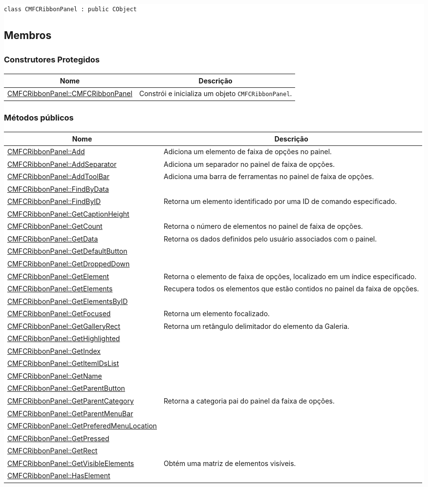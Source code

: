 ```  
class CMFCRibbonPanel : public CObject  
```  
  
## <a name="members"></a>Membros  
  
### <a name="protected-constructors"></a>Construtores Protegidos  
  
|Nome|Descrição|  
|----------|-----------------|  
|[CMFCRibbonPanel::CMFCRibbonPanel](#cmfcribbonpanel)|Constrói e inicializa um objeto `CMFCRibbonPanel`.|  
  
### <a name="public-methods"></a>Métodos públicos  
  
|Nome|Descrição|  
|----------|-----------------|  
|[CMFCRibbonPanel::Add](#add)|Adiciona um elemento de faixa de opções no painel.|  
|[CMFCRibbonPanel::AddSeparator](#addseparator)|Adiciona um separador no painel de faixa de opções.|  
|[CMFCRibbonPanel::AddToolBar](#addtoolbar)|Adiciona uma barra de ferramentas no painel de faixa de opções.|  
|[CMFCRibbonPanel::FindByData](#findbydata)||  
|[CMFCRibbonPanel::FindByID](#findbyid)|Retorna um elemento identificado por uma ID de comando especificado.|  
|[CMFCRibbonPanel::GetCaptionHeight](#getcaptionheight)||  
|[CMFCRibbonPanel::GetCount](#getcount)|Retorna o número de elementos no painel de faixa de opções.|  
|[CMFCRibbonPanel::GetData](#getdata)|Retorna os dados definidos pelo usuário associados com o painel.|  
|[CMFCRibbonPanel::GetDefaultButton](#getdefaultbutton)||  
|[CMFCRibbonPanel::GetDroppedDown](#getdroppeddown)||  
|[CMFCRibbonPanel::GetElement](#getelement)|Retorna o elemento de faixa de opções, localizado em um índice especificado.|  
|[CMFCRibbonPanel::GetElements](#getelements)|Recupera todos os elementos que estão contidos no painel da faixa de opções.|  
|[CMFCRibbonPanel::GetElementsByID](#getelementsbyid)||  
|[CMFCRibbonPanel::GetFocused](#getfocused)|Retorna um elemento focalizado.|  
|[CMFCRibbonPanel::GetGalleryRect](#getgalleryrect)|Retorna um retângulo delimitador do elemento da Galeria.|  
|[CMFCRibbonPanel::GetHighlighted](#gethighlighted)||  
|[CMFCRibbonPanel::GetIndex](#getindex)||  
|[CMFCRibbonPanel::GetItemIDsList](#getitemidslist)||  
|[CMFCRibbonPanel::GetName](#getname)||  
|[CMFCRibbonPanel::GetParentButton](#getparentbutton)||  
|[CMFCRibbonPanel::GetParentCategory](#getparentcategory)|Retorna a categoria pai do painel da faixa de opções.|  
|[CMFCRibbonPanel::GetParentMenuBar](#getparentmenubar)||  
|[CMFCRibbonPanel::GetPreferedMenuLocation](#getpreferedmenulocation)||  
|[CMFCRibbonPanel::GetPressed](#getpressed)||  
|[CMFCRibbonPanel::GetRect](#getrect)||  
|[CMFCRibbonPanel::GetVisibleElements](#getvisibleelements)|Obtém uma matriz de elementos visíveis.|  
|[CMFCRibbonPanel::HasElement](#haselement)||  